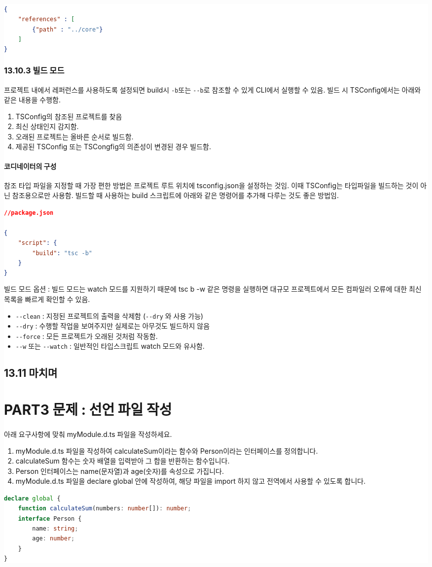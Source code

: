 ```json
{
    "references" : [
        {"path" : "../core"}
    ]
}
```

### 13.10.3 빌드 모드

프로젝트 내에서 레퍼런스를 사용하도록 설정되면 build시 `-b`또는 `--b`로 참조할 수 있게 CLI에서 실행할 수 있음. 빌드 시 TSConfig에서는 아래와 같은 내용을 수행함.

1. TSConfig의 참조된 프로젝트를 찾음
2. 최신 상태인지 감지함.
3. 오래된 프로젝트는 올바른 순서로 빌드함.
4. 제공된 TSConfig 또는 TSCongfig의 의존성이 변경된 경우 빌드함.

#### 코디네이터의 구성

참조 타입 파일을 지정할 때 가장 편한 방법은 프로젝트 루트 위치에 tsconfig.json을 설정하는 것임. 이때 TSConfig는 타입파일을 빌드하는 것이 아닌 참조용으로만 사용함. 빌드할 때 사용하는 build 스크립트에 아래와 같은 명령어를 추가해 다루는 것도 좋은 방법임.

```json
//package.json

{
    "script": {
        "build": "tsc -b"
    }
}
```

빌드 모드 옵션 : 빌드 모드는 watch 모드를 지원하기 때문에 tsc b -w 같은 명령을 실행하면 대규모 프로젝트에서 모든 컴파일러 오류에 대한 최신 목록을 빠르게 확인할 수 있음.

- `--clean` : 지정된 프로젝트의 출력을 삭제함 (`--dry` 와 사용 가능)
- `--dry` : 수행할 작업을 보여주지만 실제로는 아무것도 빌드하지 않음
- `--force` : 모든 프로젝트가 오래된 것처럼 작동함.
- `--w` 또는 `--watch` : 일반적인 타입스크립트 watch 모드와 유사함.

## 13.11 마치며


# PART3 문제 : 선언 파일 작성

아래 요구사항에 맞춰 myModule.d.ts 파일을 작성하세요.

1. myModule.d.ts 파일을 작성하여 calculateSum이라는 함수와 Person이라는 인터페이스를 정의합니다.
2. calculateSum 함수는 숫자 배열을 입력받아 그 합을 반환하는 함수입니다.
3. Person 인터페이스는 name(문자열)과 age(숫자)를 속성으로 가집니다.
4. myModule.d.ts 파일을 declare global 안에 작성하여, 해당 파일을 import 하지 않고 전역에서 사용할 수 있도록 합니다.

```typescript
declare global {
    function calculateSum(numbers: number[]): number;
    interface Person {
        name: string;
        age: number;
    }
}
```